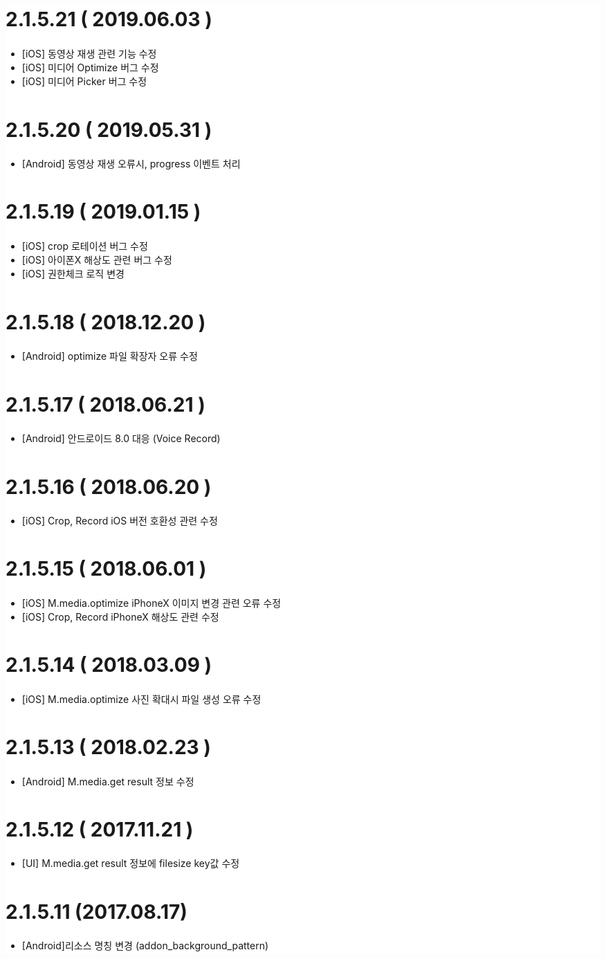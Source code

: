 # 2.1.5.21 ( 2019.06.03 )
  - [iOS] 동영상 재생 관련 기능 수정
  - [iOS] 미디어 Optimize 버그 수정
  - [iOS] 미디어 Picker 버그 수정

# 2.1.5.20 ( 2019.05.31 )
  - [Android] 동영상 재생 오류시, progress 이벤트 처리 

# 2.1.5.19 ( 2019.01.15 )
  - [iOS] crop 로테이션 버그 수정
  - [iOS] 아이폰X 해상도 관련 버그 수정
  - [iOS] 권한체크 로직 변경

# 2.1.5.18 ( 2018.12.20 )
  - [Android] optimize 파일 확장자 오류 수정
  
# 2.1.5.17 ( 2018.06.21 )
  - [Android] 안드로이드 8.0 대응 (Voice Record)
  
# 2.1.5.16 ( 2018.06.20 )
  - [iOS] Crop, Record iOS 버전 호환성 관련 수정

# 2.1.5.15 ( 2018.06.01 )
  - [iOS] M.media.optimize iPhoneX 이미지 변경 관련 오류 수정
  - [iOS] Crop, Record iPhoneX 해상도 관련 수정 

# 2.1.5.14 ( 2018.03.09 )
  - [iOS] M.media.optimize 사진 확대시 파일 생성 오류 수정  

# 2.1.5.13 ( 2018.02.23 )
  - [Android] M.media.get result 정보 수정 
  
# 2.1.5.12 ( 2017.11.21 )
  - [UI] M.media.get result 정보에 filesize key값 수정  

# 2.1.5.11 (2017.08.17)
  - [Android]리소스 명칭 변경 (addon_background_pattern) 
  
